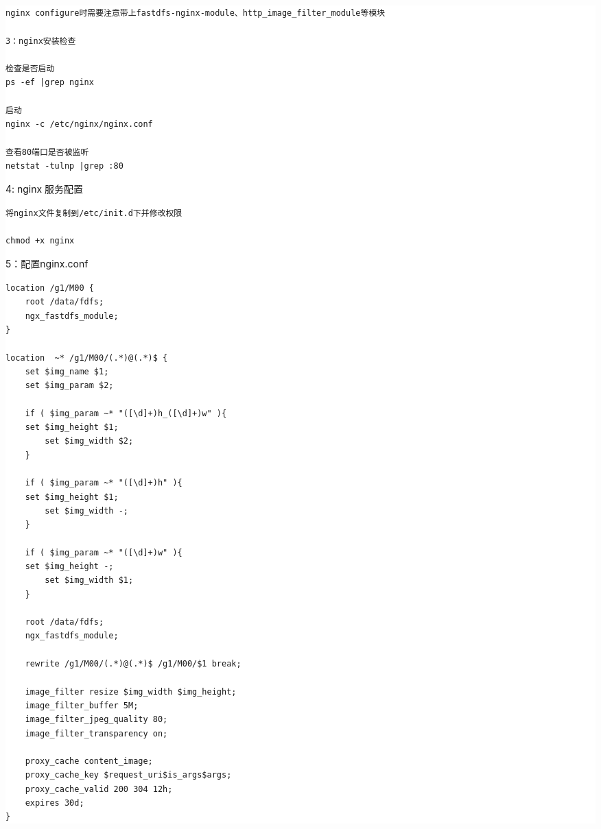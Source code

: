 	nginx configure时需要注意带上fastdfs-nginx-module、http_image_filter_module等模块

	3：nginx安装检查

	检查是否启动
	ps -ef |grep nginx

	启动
	nginx -c /etc/nginx/nginx.conf

	查看80端口是否被监听
	netstat -tulnp |grep :80

4: nginx 服务配置

	将nginx文件复制到/etc/init.d下并修改权限

	chmod +x nginx

5：配置nginx.conf
	
    location /g1/M00 {
	    root /data/fdfs;
	    ngx_fastdfs_module;
    }

    location  ~* /g1/M00/(.*)@(.*)$ {
    	set $img_name $1;
    	set $img_param $2;
    	
    	if ( $img_param ~* "([\d]+)h_([\d]+)w" ){
    	set $img_height $1;
    		set $img_width $2;
    	}
    	
    	if ( $img_param ~* "([\d]+)h" ){
    	set $img_height $1;
    		set $img_width -;
    	}
    	
    	if ( $img_param ~* "([\d]+)w" ){
    	set $img_height -;
    		set $img_width $1;
    	}
    	
	    root /data/fdfs;
	    ngx_fastdfs_module;
	    
	    rewrite /g1/M00/(.*)@(.*)$ /g1/M00/$1 break;
	    	
	    image_filter resize $img_width $img_height;
	    image_filter_buffer 5M;
	    image_filter_jpeg_quality 80;
	    image_filter_transparency on;
	    
	    proxy_cache content_image;
	    proxy_cache_key $request_uri$is_args$args;
	    proxy_cache_valid 200 304 12h;
	    expires 30d;
    }
